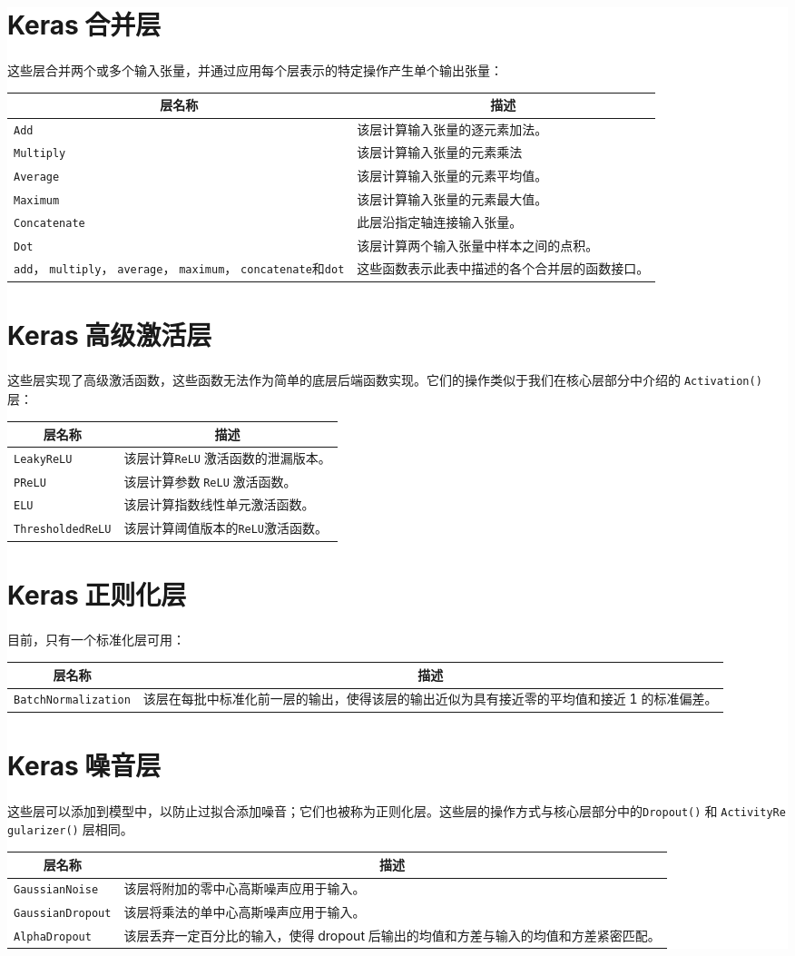 # Keras 合并层

这些层合并两个或多个输入张量，并通过应用每个层表示的特定操作产生单个输出张量：

| **层名称** | **描述** |
| --- | --- |
| `Add` | 该层计算输入张量的逐元素加法。 |
| `Multiply` | 该层计算输入张量的元素乘法 |
| `Average` | 该层计算输入张量的元素平均值。 |
| `Maximum` | 该层计算输入张量的元素最大值。 |
| `Concatenate` | 此层沿指定轴连接输入张量。 |
| `Dot` | 该层计算两个输入张量中样本之间的点积。 |
| `add`，  `multiply`，  `average`，  `maximum`，  `concatenate`和`dot` | 这些函数表示此表中描述的各个合并层的函数接口。 |

# Keras 高级激活层

这些层实现了高级激活函数，这些函数无法作为简单的底层后端函数实现。它们的操作类似于我们在核心层部分中介绍的  `Activation()` 层：

| **层名称** | **描述** |
| --- | --- |
| `LeakyReLU` | 该层计算`ReLU` 激活函数的泄漏版本。 |
| `PReLU` | 该层计算参数  `ReLU` 激活函数。 |
| `ELU` | 该层计算指数线性单元激活函数。 |
| `ThresholdedReLU` | 该层计算阈值版本的`ReLU`激活函数。 |

# Keras 正则化层

目前，只有一个标准化层可用：

| **层名称** | **描述** |
| --- | --- |
| `BatchNormalization` | 该层在每批中标准化前一层的输出，使得该层的输出近似为具有接近零的平均值和接近 1 的标准偏差。 |

# Keras 噪音层

这些层可以添加到模型中，以防止过拟合添加噪音；它们也被称为正则化层。这些层的操作方式与核心层部分中的`Dropout()` 和  `ActivityRegularizer()` 层相同。

| **层名称** | **描述** |
| --- | --- |
| `GaussianNoise` | 该层将附加的零中心高斯噪声应用于输入。 |
| `GaussianDropout` | 该层将乘法的单中心高斯噪声应用于输入。 |
| `AlphaDropout` | 该层丢弃一定百分比的输入，使得 dropout 后输出的均值和方差与输入的均值和方差紧密匹配。 |
